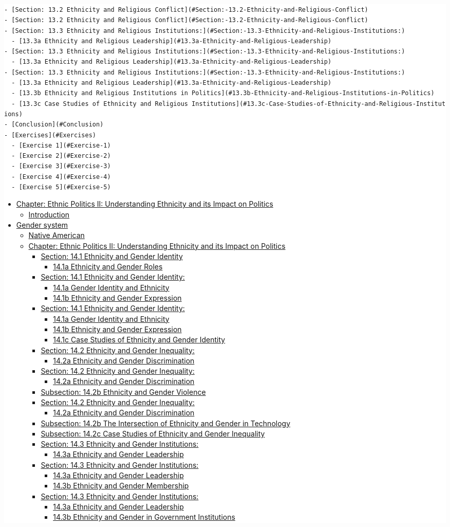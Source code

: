     - [Section: 13.2 Ethnicity and Religious Conflict](#Section:-13.2-Ethnicity-and-Religious-Conflict)
    - [Section: 13.2 Ethnicity and Religious Conflict](#Section:-13.2-Ethnicity-and-Religious-Conflict)
    - [Section: 13.3 Ethnicity and Religious Institutions:](#Section:-13.3-Ethnicity-and-Religious-Institutions:)
      - [13.3a Ethnicity and Religious Leadership](#13.3a-Ethnicity-and-Religious-Leadership)
    - [Section: 13.3 Ethnicity and Religious Institutions:](#Section:-13.3-Ethnicity-and-Religious-Institutions:)
      - [13.3a Ethnicity and Religious Leadership](#13.3a-Ethnicity-and-Religious-Leadership)
    - [Section: 13.3 Ethnicity and Religious Institutions:](#Section:-13.3-Ethnicity-and-Religious-Institutions:)
      - [13.3a Ethnicity and Religious Leadership](#13.3a-Ethnicity-and-Religious-Leadership)
      - [13.3b Ethnicity and Religious Institutions in Politics](#13.3b-Ethnicity-and-Religious-Institutions-in-Politics)
      - [13.3c Case Studies of Ethnicity and Religious Institutions](#13.3c-Case-Studies-of-Ethnicity-and-Religious-Institutions)
    - [Conclusion](#Conclusion)
    - [Exercises](#Exercises)
      - [Exercise 1](#Exercise-1)
      - [Exercise 2](#Exercise-2)
      - [Exercise 3](#Exercise-3)
      - [Exercise 4](#Exercise-4)
      - [Exercise 5](#Exercise-5)
  - [Chapter: Ethnic Politics II: Understanding Ethnicity and its Impact on Politics](#Chapter:-Ethnic-Politics-II:-Understanding-Ethnicity-and-its-Impact-on-Politics)
    - [Introduction](#Introduction)
- [Gender system](#Gender-system)
    - [Native American](#Native-American)
  - [Chapter: Ethnic Politics II: Understanding Ethnicity and its Impact on Politics](#Chapter:-Ethnic-Politics-II:-Understanding-Ethnicity-and-its-Impact-on-Politics)
    - [Section: 14.1 Ethnicity and Gender Identity](#Section:-14.1-Ethnicity-and-Gender-Identity)
      - [14.1a Ethnicity and Gender Roles](#14.1a-Ethnicity-and-Gender-Roles)
    - [Section: 14.1 Ethnicity and Gender Identity:](#Section:-14.1-Ethnicity-and-Gender-Identity:)
      - [14.1a Gender Identity and Ethnicity](#14.1a-Gender-Identity-and-Ethnicity)
      - [14.1b Ethnicity and Gender Expression](#14.1b-Ethnicity-and-Gender-Expression)
    - [Section: 14.1 Ethnicity and Gender Identity:](#Section:-14.1-Ethnicity-and-Gender-Identity:)
      - [14.1a Gender Identity and Ethnicity](#14.1a-Gender-Identity-and-Ethnicity)
      - [14.1b Ethnicity and Gender Expression](#14.1b-Ethnicity-and-Gender-Expression)
      - [14.1c Case Studies of Ethnicity and Gender Identity](#14.1c-Case-Studies-of-Ethnicity-and-Gender-Identity)
    - [Section: 14.2 Ethnicity and Gender Inequality:](#Section:-14.2-Ethnicity-and-Gender-Inequality:)
      - [14.2a Ethnicity and Gender Discrimination](#14.2a-Ethnicity-and-Gender-Discrimination)
    - [Section: 14.2 Ethnicity and Gender Inequality:](#Section:-14.2-Ethnicity-and-Gender-Inequality:)
      - [14.2a Ethnicity and Gender Discrimination](#14.2a-Ethnicity-and-Gender-Discrimination)
    - [Subsection: 14.2b Ethnicity and Gender Violence](#Subsection:-14.2b-Ethnicity-and-Gender-Violence)
    - [Section: 14.2 Ethnicity and Gender Inequality:](#Section:-14.2-Ethnicity-and-Gender-Inequality:)
      - [14.2a Ethnicity and Gender Discrimination](#14.2a-Ethnicity-and-Gender-Discrimination)
    - [Subsection: 14.2b The Intersection of Ethnicity and Gender in Technology](#Subsection:-14.2b-The-Intersection-of-Ethnicity-and-Gender-in-Technology)
    - [Subsection: 14.2c Case Studies of Ethnicity and Gender Inequality](#Subsection:-14.2c-Case-Studies-of-Ethnicity-and-Gender-Inequality)
    - [Section: 14.3 Ethnicity and Gender Institutions:](#Section:-14.3-Ethnicity-and-Gender-Institutions:)
      - [14.3a Ethnicity and Gender Leadership](#14.3a-Ethnicity-and-Gender-Leadership)
    - [Section: 14.3 Ethnicity and Gender Institutions:](#Section:-14.3-Ethnicity-and-Gender-Institutions:)
      - [14.3a Ethnicity and Gender Leadership](#14.3a-Ethnicity-and-Gender-Leadership)
      - [14.3b Ethnicity and Gender Membership](#14.3b-Ethnicity-and-Gender-Membership)
    - [Section: 14.3 Ethnicity and Gender Institutions:](#Section:-14.3-Ethnicity-and-Gender-Institutions:)
      - [14.3a Ethnicity and Gender Leadership](#14.3a-Ethnicity-and-Gender-Leadership)
      - [14.3b Ethnicity and Gender in Government Institutions](#14.3b-Ethnicity-and-Gender-in-Government-Institutions)